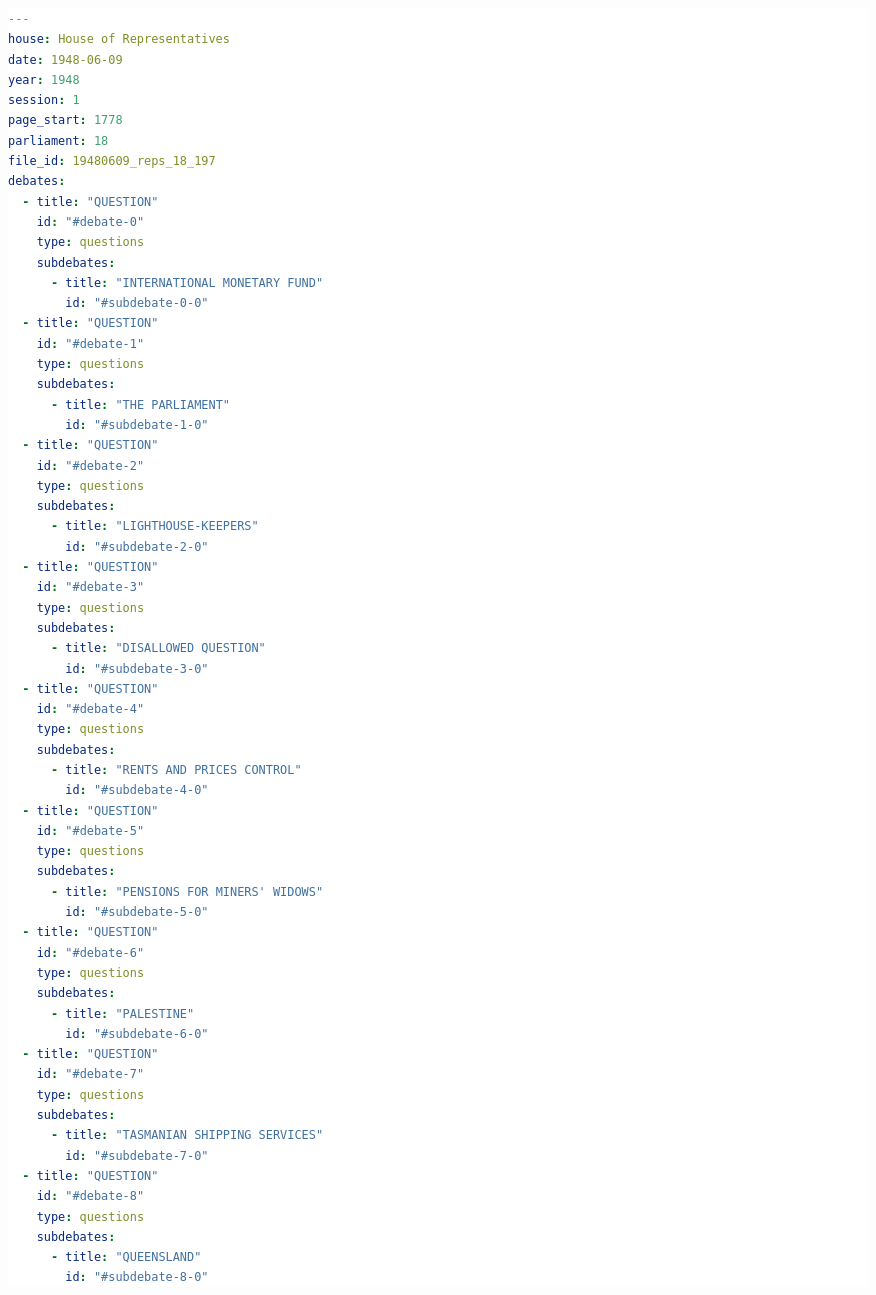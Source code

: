 ```yaml
---
house: House of Representatives
date: 1948-06-09
year: 1948
session: 1
page_start: 1778
parliament: 18
file_id: 19480609_reps_18_197
debates:
  - title: "QUESTION"
    id: "#debate-0"
    type: questions
    subdebates:
      - title: "INTERNATIONAL MONETARY FUND"
        id: "#subdebate-0-0"
  - title: "QUESTION"
    id: "#debate-1"
    type: questions
    subdebates:
      - title: "THE PARLIAMENT"
        id: "#subdebate-1-0"
  - title: "QUESTION"
    id: "#debate-2"
    type: questions
    subdebates:
      - title: "LIGHTHOUSE-KEEPERS"
        id: "#subdebate-2-0"
  - title: "QUESTION"
    id: "#debate-3"
    type: questions
    subdebates:
      - title: "DISALLOWED QUESTION"
        id: "#subdebate-3-0"
  - title: "QUESTION"
    id: "#debate-4"
    type: questions
    subdebates:
      - title: "RENTS AND PRICES CONTROL"
        id: "#subdebate-4-0"
  - title: "QUESTION"
    id: "#debate-5"
    type: questions
    subdebates:
      - title: "PENSIONS FOR MINERS' WIDOWS"
        id: "#subdebate-5-0"
  - title: "QUESTION"
    id: "#debate-6"
    type: questions
    subdebates:
      - title: "PALESTINE"
        id: "#subdebate-6-0"
  - title: "QUESTION"
    id: "#debate-7"
    type: questions
    subdebates:
      - title: "TASMANIAN SHIPPING SERVICES"
        id: "#subdebate-7-0"
  - title: "QUESTION"
    id: "#debate-8"
    type: questions
    subdebates:
      - title: "QUEENSLAND"
        id: "#subdebate-8-0"
```